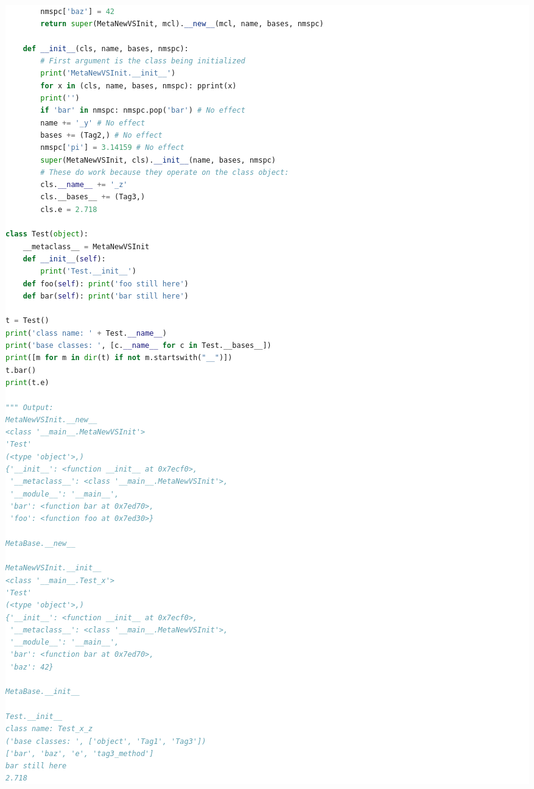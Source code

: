 ```python
        nmspc['baz'] = 42
        return super(MetaNewVSInit, mcl).__new__(mcl, name, bases, nmspc)

    def __init__(cls, name, bases, nmspc):
        # First argument is the class being initialized
        print('MetaNewVSInit.__init__')
        for x in (cls, name, bases, nmspc): pprint(x)
        print('')
        if 'bar' in nmspc: nmspc.pop('bar') # No effect
        name += '_y' # No effect
        bases += (Tag2,) # No effect
        nmspc['pi'] = 3.14159 # No effect
        super(MetaNewVSInit, cls).__init__(name, bases, nmspc)
        # These do work because they operate on the class object:
        cls.__name__ += '_z'
        cls.__bases__ += (Tag3,)
        cls.e = 2.718

class Test(object):
    __metaclass__ = MetaNewVSInit
    def __init__(self):
        print('Test.__init__')
    def foo(self): print('foo still here')
    def bar(self): print('bar still here')

t = Test()
print('class name: ' + Test.__name__)
print('base classes: ', [c.__name__ for c in Test.__bases__])
print([m for m in dir(t) if not m.startswith("__")])
t.bar()
print(t.e)

""" Output:
MetaNewVSInit.__new__
<class '__main__.MetaNewVSInit'>
'Test'
(<type 'object'>,)
{'__init__': <function __init__ at 0x7ecf0>,
 '__metaclass__': <class '__main__.MetaNewVSInit'>,
 '__module__': '__main__',
 'bar': <function bar at 0x7ed70>,
 'foo': <function foo at 0x7ed30>}

MetaBase.__new__

MetaNewVSInit.__init__
<class '__main__.Test_x'>
'Test'
(<type 'object'>,)
{'__init__': <function __init__ at 0x7ecf0>,
 '__metaclass__': <class '__main__.MetaNewVSInit'>,
 '__module__': '__main__',
 'bar': <function bar at 0x7ed70>,
 'baz': 42}

MetaBase.__init__

Test.__init__
class name: Test_x_z
('base classes: ', ['object', 'Tag1', 'Tag3'])
['bar', 'baz', 'e', 'tag3_method']
bar still here
2.718
```